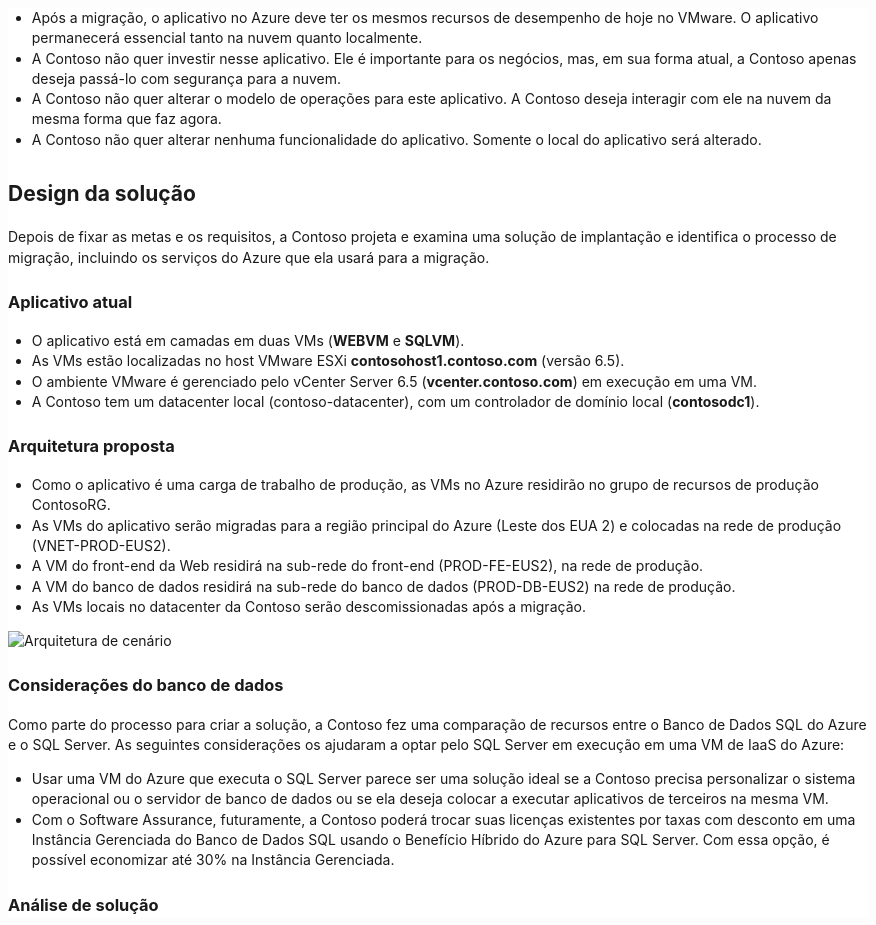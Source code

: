 - Após a migração, o aplicativo no Azure deve ter os mesmos recursos de desempenho de hoje no VMware.  O aplicativo permanecerá essencial tanto na nuvem quanto localmente. 
- A Contoso não quer investir nesse aplicativo.  Ele é importante para os negócios, mas, em sua forma atual, a Contoso apenas deseja passá-lo com segurança para a nuvem.
- A Contoso não quer alterar o modelo de operações para este aplicativo. A Contoso deseja interagir com ele na nuvem da mesma forma que faz agora.
- A Contoso não quer alterar nenhuma funcionalidade do aplicativo. Somente o local do aplicativo será alterado.


## <a name="solution-design"></a>Design da solução

Depois de fixar as metas e os requisitos, a Contoso projeta e examina uma solução de implantação e identifica o processo de migração, incluindo os serviços do Azure que ela usará para a migração.

### <a name="current-app"></a>Aplicativo atual

- O aplicativo está em camadas em duas VMs (**WEBVM** e **SQLVM**).
- As VMs estão localizadas no host VMware ESXi **contosohost1.contoso.com** (versão 6.5).
- O ambiente VMware é gerenciado pelo vCenter Server 6.5 (**vcenter.contoso.com**) em execução em uma VM.
- A Contoso tem um datacenter local (contoso-datacenter), com um controlador de domínio local (**contosodc1**).

### <a name="proposed-architecture"></a>Arquitetura proposta

- Como o aplicativo é uma carga de trabalho de produção, as VMs no Azure residirão no grupo de recursos de produção ContosoRG.
- As VMs do aplicativo serão migradas para a região principal do Azure (Leste dos EUA 2) e colocadas na rede de produção (VNET-PROD-EUS2).
- A VM do front-end da Web residirá na sub-rede do front-end (PROD-FE-EUS2), na rede de produção.
- A VM do banco de dados residirá na sub-rede do banco de dados (PROD-DB-EUS2) na rede de produção.
- As VMs locais no datacenter da Contoso serão descomissionadas após a migração.

![Arquitetura de cenário](./media/contoso-migration-rehost-vm/architecture.png) 

### <a name="database-considerations"></a>Considerações do banco de dados

Como parte do processo para criar a solução, a Contoso fez uma comparação de recursos entre o Banco de Dados SQL do Azure e o SQL Server. As seguintes considerações os ajudaram a optar pelo SQL Server em execução em uma VM de IaaS do Azure: 

- Usar uma VM do Azure que executa o SQL Server parece ser uma solução ideal se a Contoso precisa personalizar o sistema operacional ou o servidor de banco de dados ou se ela deseja colocar a executar aplicativos de terceiros na mesma VM.
- Com o Software Assurance, futuramente, a Contoso poderá trocar suas licenças existentes por taxas com desconto em uma Instância Gerenciada do Banco de Dados SQL usando o Benefício Híbrido do Azure para SQL Server. Com essa opção, é possível economizar até 30% na Instância Gerenciada.



### <a name="solution-review"></a>Análise de solução

